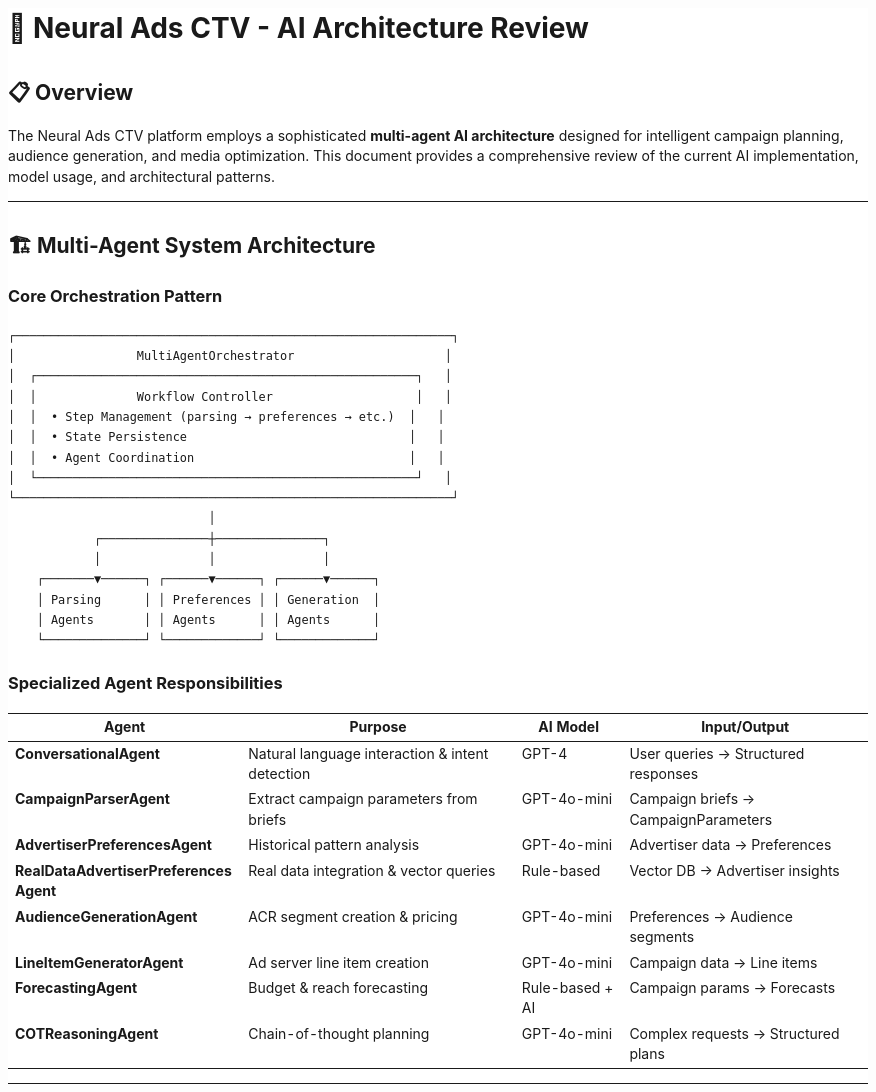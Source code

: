 # 🧠 Neural Ads CTV - AI Architecture Review

## 📋 Overview

The Neural Ads CTV platform employs a sophisticated **multi-agent AI architecture** designed for intelligent campaign planning, audience generation, and media optimization. This document provides a comprehensive review of the current AI implementation, model usage, and architectural patterns.

---

## 🏗️ **Multi-Agent System Architecture**

### **Core Orchestration Pattern**
```
┌─────────────────────────────────────────────────────────────┐
│                 MultiAgentOrchestrator                     │
│  ┌─────────────────────────────────────────────────────┐   │
│  │              Workflow Controller                    │   │
│  │  • Step Management (parsing → preferences → etc.)  │   │
│  │  • State Persistence                               │   │
│  │  • Agent Coordination                              │   │
│  └─────────────────────────────────────────────────────┘   │
└─────────────────────────────────────────────────────────────┘
                            │
            ┌───────────────┼───────────────┐
            │               │               │
    ┌───────▼──────┐ ┌──────▼──────┐ ┌──────▼──────┐
    │ Parsing      │ │ Preferences │ │ Generation  │
    │ Agents       │ │ Agents      │ │ Agents      │
    └──────────────┘ └─────────────┘ └─────────────┘
```

### **Specialized Agent Responsibilities**

| Agent | Purpose | AI Model | Input/Output |
|-------|---------|----------|--------------|
| **ConversationalAgent** | Natural language interaction & intent detection | GPT-4 | User queries → Structured responses |
| **CampaignParserAgent** | Extract campaign parameters from briefs | GPT-4o-mini | Campaign briefs → CampaignParameters |
| **AdvertiserPreferencesAgent** | Historical pattern analysis | GPT-4o-mini | Advertiser data → Preferences |
| **RealDataAdvertiserPreferencesAgent** | Real data integration & vector queries | Rule-based | Vector DB → Advertiser insights |
| **AudienceGenerationAgent** | ACR segment creation & pricing | GPT-4o-mini | Preferences → Audience segments |
| **LineItemGeneratorAgent** | Ad server line item creation | GPT-4o-mini | Campaign data → Line items |
| **ForecastingAgent** | Budget & reach forecasting | Rule-based + AI | Campaign params → Forecasts |
| **COTReasoningAgent** | Chain-of-thought planning | GPT-4o-mini | Complex requests → Structured plans |

---